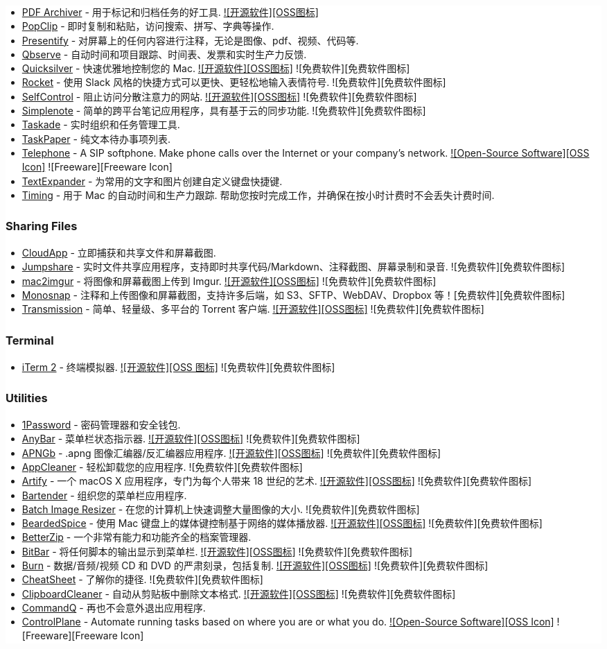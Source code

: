 - [PDF Archiver](https://github.com/JulianKahnert/PDF-Archiver)  - 用于标记和归档任务的好工具.  [![开源软件][OSS图标]](https://github.com/JulianKahnert/PDF-Archiver)
- [PopClip](http://pilotmoon.com/popclip/) - 即时复制和粘贴，访问搜索、拼写、字典等操作.
- [Presentify](https://presentify.compzets.com) - 对屏幕上的任何内容进行注释，无论是图像、pdf、视频、代码等.
- [Qbserve](https://qotoqot.com/qbserve/) - 自动时间和项目跟踪、时间表、发票和实时生产力反馈.
- [Quicksilver](https://qsapp.com/)  - 快速优雅地控制您的 Mac.  [![开源软件][OSS图标]](https://github.com/quicksilver/Quicksilver) ![免费软件][免费软件图标]
- [Rocket](http://matthewpalmer.net/rocket/)  - 使用 Slack 风格的快捷方式可以更快、更轻松地输入表情符号.  ![免费软件][免费软件图标]
- [SelfControl](https://selfcontrolapp.com/)  - 阻止访问分散注意力的网站.  [![开源软件][OSS图标]](https://github.com/SelfControlApp/selfcontrol/) ![免费软件][免费软件图标]
- [Simplenote](https://simplenote.com/)  - 简单的跨平台笔记应用程序，具有基于云的同步功能.  ![免费软件][免费软件图标]
- [Taskade](https://apps.apple.com/us/app/taskade-manage-anything/id1490048917/) - 实时组织和任务管理工具.
- [TaskPaper](https://www.taskpaper.com/) - 纯文本待办事项列表.
- [Telephone](http://www.64characters.com/telephone/) - A SIP softphone. Make phone calls over the Internet or your company’s network. [![Open-Source Software][OSS Icon]](https://github.com/eofster/Telephone) ![Freeware][Freeware Icon]
- [TextExpander](https://smilesoftware.com/textexpander) - 为常用的文字和图片创建自定义键盘快捷键.
- [Timing](https://timingapp.com/)  - 用于 Mac 的自动时间和生产力跟踪. 帮助您按时完成工作，并确保在按小时计费时不会丢失计费时间.


### Sharing Files

- [CloudApp](https://www.getcloudapp.com/) - 立即捕获和共享文件和屏幕截图.
- [Jumpshare](https://itunes.apple.com/us/app/jumpshare/id889922906)  - 实时文件共享应用程序，支持即时共享代码/Markdown、注释截图、屏幕录制和录音.  ![免费软件][免费软件图标]
- [mac2imgur](https://github.com/mileswd/mac2imgur)  - 将图像和屏幕截图上传到 Imgur.  [![开源软件][OSS图标]](https://github.com/mileswd/mac2imgur) ![免费软件][免费软件图标]
- [Monosnap](https://monosnap.com) - 注释和上传图像和屏幕截图，支持许多后端，如 S3、SFTP、WebDAV、Dropbox 等！[免费软件][免费软件图标]
- [Transmission](https://www.transmissionbt.com/)  - 简单、轻量级、多平台的 Torrent 客户端.  [![开源软件][OSS图标]](https://github.com/transmission/transmission) ![免费软件][免费软件图标]


### Terminal

- [iTerm 2](https://www.iterm2.com/)  - 终端模拟器.  [![开源软件][OSS 图标]](https://github.com/gnachman/iTerm2) ![免费软件][免费软件图标]


### Utilities

- [1Password](https://1password.com) - 密码管理器和安全钱包.
- [AnyBar](https://github.com/tonsky/AnyBar)  - 菜单栏状态指示器.  [![开源软件][OSS图标]](https://github.com/tonsky/AnyBar) ![免费软件][免费软件图标]
- [APNGb](https://github.com/mancunianetz/APNGb)  - .apng 图像汇编器/反汇编器应用程序.  [![开源软件][OSS图标]](https://github.com/mancunianetz/APNGb) ![免费软件][免费软件图标]
- [AppCleaner](http://freemacsoft.net/appcleaner/)  - 轻松卸载您的应用程序.  ![免费软件][免费软件图标]
- [Artify](https://github.com/NghiaTranUIT/artify-macos)  - 一个 macOS X 应用程序，专门为每个人带来 18 世纪的艺术.  [![开源软件][OSS图标]](https://github.com/NghiaTranUIT/artify-macos) ![免费软件][免费软件图标]
- [Bartender](https://www.macbartender.com/) - 组织您的菜单栏应用程序.
- [Batch Image Resizer](http://www.ironstarmedia.co.uk/resources/osx-image-resizer/)  - 在您的计算机上快速调整大量图像的大小.  ![免费软件][免费软件图标]
- [BeardedSpice](https://github.com/beardedspice/beardedspice)  - 使用 Mac 键盘上的媒体键控制基于网络的媒体播放器.  [![开源软件][OSS图标]](https://github.com/beardedspice/beardedspice) ![免费软件][免费软件图标]
- [BetterZip](https://macitbetter.com/) - 一个非常有能力和功能齐全的档案管理器.
- [BitBar](https://github.com/matryer/bitbar)  - 将任何脚本的输出显示到菜单栏.  [![开源软件][OSS图标]](https://github.com/matryer/bitbar) ![免费软件][免费软件图标]
- [Burn](http://burn-osx.sourceforge.net/Pages/English/home.html)  - 数据/音频/视频 CD 和 DVD 的严肃刻录，包括复制.  [![开源软件][OSS图标]](https://sourceforge.net/p/burn-osx/code-git/ci/master/tree/) ![免费软件][免费软件图标]
- [CheatSheet](https://www.cheatsheetapp.com/CheatSheet/)  - 了解你的捷径.  ![免费软件][免费软件图标]
- [ClipboardCleaner](https://github.com/Zuehlke/Clipboard_Cleaner)  - 自动从剪贴板中删除文本格式.  [![开源软件][OSS图标]](https://github.com/Zuehlke/Clipboard_Cleaner) ![免费软件][免费软件图标]
- [CommandQ](https://clickontyler.com/commandq/) - 再也不会意外退出应用程序.
- [ControlPlane](http://www.controlplaneapp.com/) - Automate running tasks based on where you are or what you do. [![Open-Source Software][OSS Icon]](https://github.com/dustinrue/ControlPlane) ![Freeware][Freeware Icon]